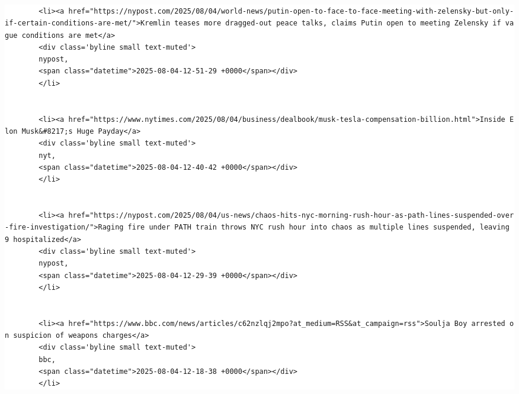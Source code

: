 
            <li><a href="https://nypost.com/2025/08/04/world-news/putin-open-to-face-to-face-meeting-with-zelensky-but-only-if-certain-conditions-are-met/">Kremlin teases more dragged-out peace talks, claims Putin open to meeting Zelensky if vague conditions are met</a>
            <div class='byline small text-muted'>
            nypost, 
            <span class="datetime">2025-08-04-12-51-29 +0000</span></div>
            </li>
        

            <li><a href="https://www.nytimes.com/2025/08/04/business/dealbook/musk-tesla-compensation-billion.html">Inside Elon Musk&#8217;s Huge Payday</a>
            <div class='byline small text-muted'>
            nyt, 
            <span class="datetime">2025-08-04-12-40-42 +0000</span></div>
            </li>
        

            <li><a href="https://nypost.com/2025/08/04/us-news/chaos-hits-nyc-morning-rush-hour-as-path-lines-suspended-over-fire-investigation/">Raging fire under PATH train throws NYC rush hour into chaos as multiple lines suspended, leaving 9 hospitalized</a>
            <div class='byline small text-muted'>
            nypost, 
            <span class="datetime">2025-08-04-12-29-39 +0000</span></div>
            </li>
        

            <li><a href="https://www.bbc.com/news/articles/c62nzlqj2mpo?at_medium=RSS&at_campaign=rss">Soulja Boy arrested on suspicion of weapons charges</a>
            <div class='byline small text-muted'>
            bbc, 
            <span class="datetime">2025-08-04-12-18-38 +0000</span></div>
            </li>
        

